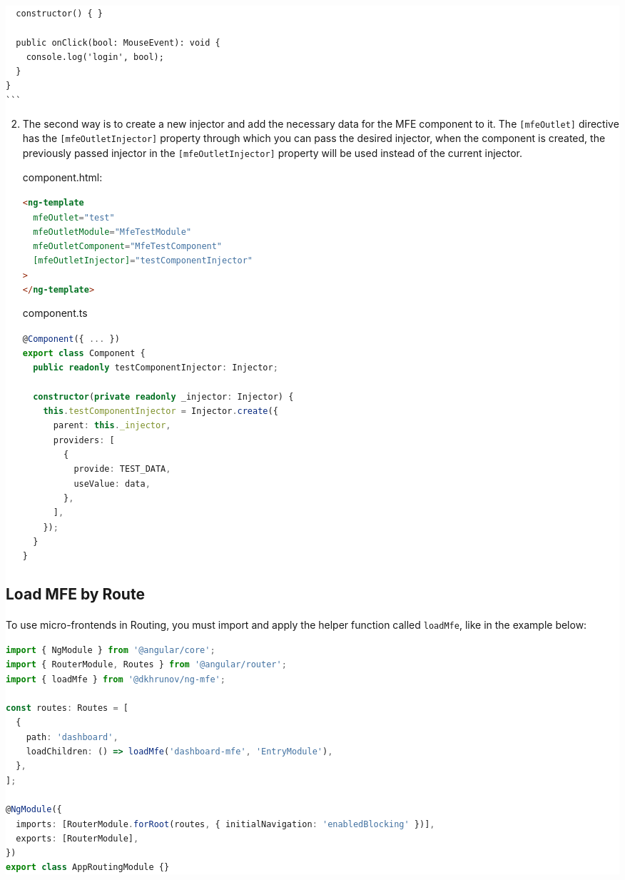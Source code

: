       constructor() { }

      public onClick(bool: MouseEvent): void {
        console.log('login', bool);
      }
    }
    ```

2. The second way is to create a new injector and add the necessary data for the MFE component to it. The `[mfeOutlet]` directive has the `[mfeOutletInjector]` property through which you can pass the desired injector, when the component is created, the previously passed injector in the `[mfeOutletInjector]` property will be used instead of the current injector.

    component.html:
    ```html
    <ng-template
      mfeOutlet="test"
      mfeOutletModule="MfeTestModule"
      mfeOutletComponent="MfeTestComponent"
      [mfeOutletInjector]="testComponentInjector"
    >
    </ng-template>
    ```

    component.ts
    ```typescript
    @Component({ ... })
    export class Component {
      public readonly testComponentInjector: Injector;

      constructor(private readonly _injector: Injector) {
        this.testComponentInjector = Injector.create({
          parent: this._injector,
          providers: [
            {
              provide: TEST_DATA,
              useValue: data,
            },
          ],
        });
      }
    }
    ```

## Load MFE by Route

To use micro-frontends in Routing, you must import and apply the helper function called `loadMfe`, like in the example below:

```typescript
import { NgModule } from '@angular/core';
import { RouterModule, Routes } from '@angular/router';
import { loadMfe } from '@dkhrunov/ng-mfe';

const routes: Routes = [
  {
    path: 'dashboard',
    loadChildren: () => loadMfe('dashboard-mfe', 'EntryModule'),
  },
];

@NgModule({
  imports: [RouterModule.forRoot(routes, { initialNavigation: 'enabledBlocking' })],
  exports: [RouterModule],
})
export class AppRoutingModule {}
```